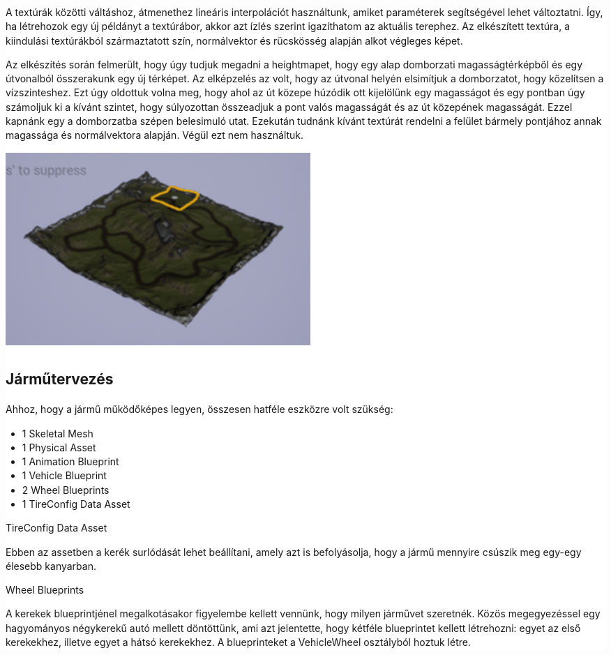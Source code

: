 
A textúrák közötti váltáshoz, átmenethez lineáris interpolációt használtunk, amiket paraméterek segítségével lehet változtatni. Így, ha létrehozok egy új példányt a textúrábor, akkor azt ízlés szerint igazíthatom az aktuális terephez. Az elkészített textúra, a kiindulási textúrákból származtatott szín, normálvektor és rücskösség alapján alkot végleges képet.

Az elkészítés során felmerült, hogy úgy tudjuk megadni a heightmapet, hogy egy alap domborzati magasságtérképből és egy útvonalból összerakunk egy új térképet. Az elképzelés az volt, hogy az útvonal helyén elsimítjuk a domborzatot, hogy közelítsen a vízszinteshez. Ezt úgy oldottuk volna meg, hogy ahol az út közepe húzódik ott kijelölünk egy magasságot és egy pontban úgy számoljuk ki a kívánt szintet, hogy súlyozottan összeadjuk a pont valós magasságát és az út közepének magasságát. Ezzel kapnánk egy a domborzatba szépen belesimuló utat. Ezekután tudnánk kívánt textúrát rendelni a felület bármely pontjához annak magassága és normálvektora alapján. Végül ezt nem használtuk.

![](p5.png)


####


####
## **Járműtervezés**

Ahhoz, hogy a jármű működőképes legyen, összesen hatféle eszközre volt szükség:

- 1 Skeletal Mesh
- 1 Physical Asset
- 1 Animation Blueprint
- 1 Vehicle Blueprint
- 2 Wheel Blueprints
- 1 TireConfig Data Asset

TireConfig Data Asset

Ebben az assetben a kerék surlódását lehet beállítani, amely azt is befolyásolja, hogy a jármű mennyire csúszik meg egy-egy élesebb kanyarban.

Wheel Blueprints

A kerekek blueprintjénel megalkotásakor figyelembe kellett vennünk, hogy milyen járművet szeretnék. Közös megegyezéssel egy hagyományos négykerekű autó mellett döntöttünk, ami azt jelentette, hogy kétféle blueprintet kellett létrehozni: egyet az első kerekekhez, illetve egyet a hátsó kerekekhez. A blueprinteket a VehicleWheel osztályból hoztuk létre.
